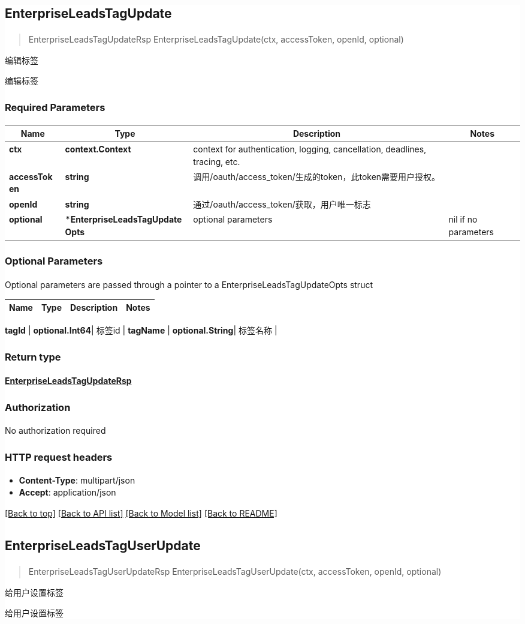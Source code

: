 
## EnterpriseLeadsTagUpdate

> EnterpriseLeadsTagUpdateRsp EnterpriseLeadsTagUpdate(ctx, accessToken, openId, optional)

编辑标签

编辑标签

### Required Parameters


Name | Type | Description  | Notes
------------- | ------------- | ------------- | -------------
**ctx** | **context.Context** | context for authentication, logging, cancellation, deadlines, tracing, etc.
**accessToken** | **string**| 调用/oauth/access_token/生成的token，此token需要用户授权。 | 
**openId** | **string**| 通过/oauth/access_token/获取，用户唯一标志 | 
 **optional** | ***EnterpriseLeadsTagUpdateOpts** | optional parameters | nil if no parameters

### Optional Parameters

Optional parameters are passed through a pointer to a EnterpriseLeadsTagUpdateOpts struct


Name | Type | Description  | Notes
------------- | ------------- | ------------- | -------------


 **tagId** | **optional.Int64**| 标签id | 
 **tagName** | **optional.String**| 标签名称 | 

### Return type

[**EnterpriseLeadsTagUpdateRsp**](EnterpriseLeadsTagUpdateRsp.md)

### Authorization

No authorization required

### HTTP request headers

- **Content-Type**: multipart/json
- **Accept**: application/json

[[Back to top]](#) [[Back to API list]](../README.md#documentation-for-api-endpoints)
[[Back to Model list]](../README.md#documentation-for-models)
[[Back to README]](../README.md)


## EnterpriseLeadsTagUserUpdate

> EnterpriseLeadsTagUserUpdateRsp EnterpriseLeadsTagUserUpdate(ctx, accessToken, openId, optional)

给用户设置标签

给用户设置标签
